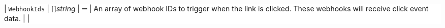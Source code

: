 | `WebhookIds`                                                                                                                                                                                                                                               | []*string*                                                                                                                                                                                                                                                 | :heavy_minus_sign:                                                                                                                                                                                                                                         | An array of webhook IDs to trigger when the link is clicked. These webhooks will receive click event data.                                                                                                                                                 |                                                                                                                                                                                                                                                            |